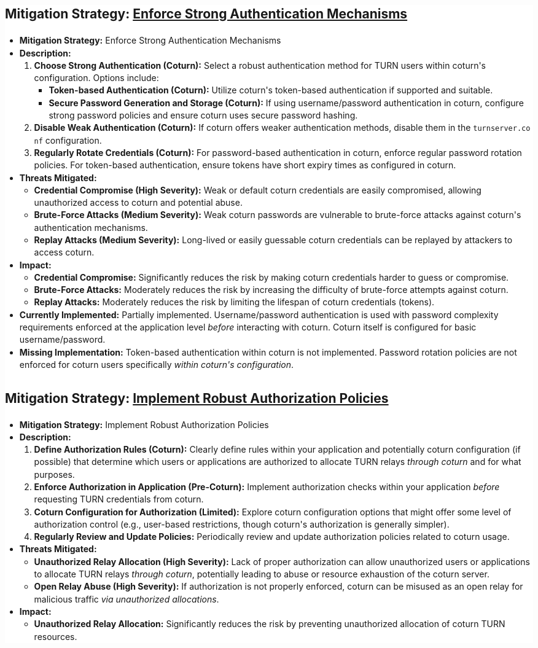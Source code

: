 ## Mitigation Strategy: [Enforce Strong Authentication Mechanisms](./mitigation_strategies/enforce_strong_authentication_mechanisms.md)

*   **Mitigation Strategy:** Enforce Strong Authentication Mechanisms
*   **Description:**
    1.  **Choose Strong Authentication (Coturn):** Select a robust authentication method for TURN users within coturn's configuration. Options include:
        *   **Token-based Authentication (Coturn):** Utilize coturn's token-based authentication if supported and suitable.
        *   **Secure Password Generation and Storage (Coturn):** If using username/password authentication in coturn, configure strong password policies and ensure coturn uses secure password hashing.
    2.  **Disable Weak Authentication (Coturn):** If coturn offers weaker authentication methods, disable them in the `turnserver.conf` configuration.
    3.  **Regularly Rotate Credentials (Coturn):** For password-based authentication in coturn, enforce regular password rotation policies. For token-based authentication, ensure tokens have short expiry times as configured in coturn.
*   **Threats Mitigated:**
    *   **Credential Compromise (High Severity):**  Weak or default coturn credentials are easily compromised, allowing unauthorized access to coturn and potential abuse.
    *   **Brute-Force Attacks (Medium Severity):** Weak coturn passwords are vulnerable to brute-force attacks against coturn's authentication mechanisms.
    *   **Replay Attacks (Medium Severity):**  Long-lived or easily guessable coturn credentials can be replayed by attackers to access coturn.
*   **Impact:**
    *   **Credential Compromise:** Significantly reduces the risk by making coturn credentials harder to guess or compromise.
    *   **Brute-Force Attacks:** Moderately reduces the risk by increasing the difficulty of brute-force attempts against coturn.
    *   **Replay Attacks:** Moderately reduces the risk by limiting the lifespan of coturn credentials (tokens).
*   **Currently Implemented:** Partially implemented. Username/password authentication is used with password complexity requirements enforced at the application level *before* interacting with coturn. Coturn itself is configured for basic username/password.
*   **Missing Implementation:** Token-based authentication within coturn is not implemented. Password rotation policies are not enforced for coturn users specifically *within coturn's configuration*.

## Mitigation Strategy: [Implement Robust Authorization Policies](./mitigation_strategies/implement_robust_authorization_policies.md)

*   **Mitigation Strategy:** Implement Robust Authorization Policies
*   **Description:**
    1.  **Define Authorization Rules (Coturn):** Clearly define rules within your application and potentially coturn configuration (if possible) that determine which users or applications are authorized to allocate TURN relays *through coturn* and for what purposes.
    2.  **Enforce Authorization in Application (Pre-Coturn):** Implement authorization checks within your application *before* requesting TURN credentials from coturn.
    3.  **Coturn Configuration for Authorization (Limited):** Explore coturn configuration options that might offer some level of authorization control (e.g., user-based restrictions, though coturn's authorization is generally simpler).
    4.  **Regularly Review and Update Policies:** Periodically review and update authorization policies related to coturn usage.
*   **Threats Mitigated:**
    *   **Unauthorized Relay Allocation (High Severity):**  Lack of proper authorization can allow unauthorized users or applications to allocate TURN relays *through coturn*, potentially leading to abuse or resource exhaustion of the coturn server.
    *   **Open Relay Abuse (High Severity):** If authorization is not properly enforced, coturn can be misused as an open relay for malicious traffic *via unauthorized allocations*.
*   **Impact:**
    *   **Unauthorized Relay Allocation:** Significantly reduces the risk by preventing unauthorized allocation of coturn TURN resources.